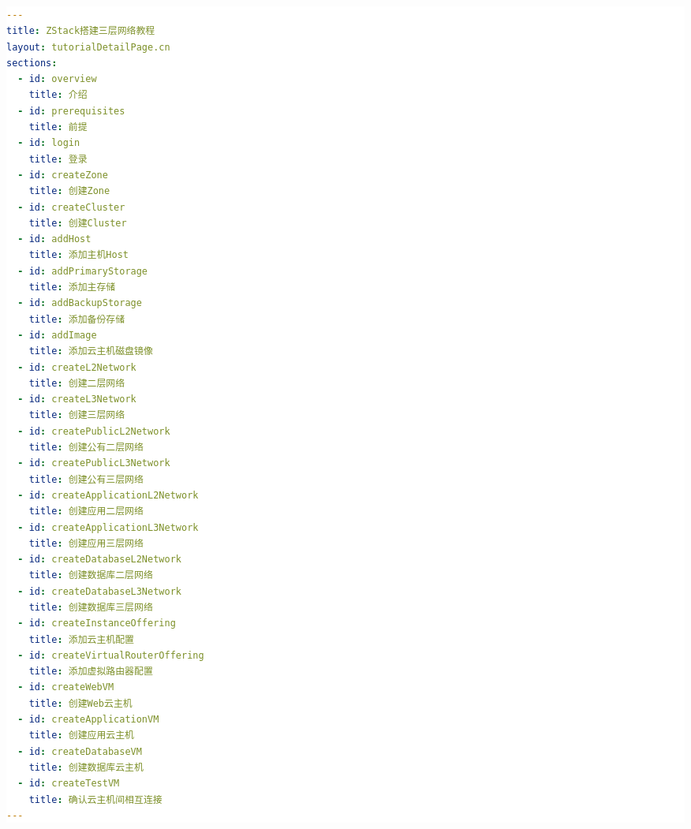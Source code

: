 ```yaml
---
title: ZStack搭建三层网络教程
layout: tutorialDetailPage.cn
sections:
  - id: overview 
    title: 介绍
  - id: prerequisites 
    title: 前提
  - id: login 
    title: 登录
  - id: createZone 
    title: 创建Zone
  - id: createCluster 
    title: 创建Cluster
  - id: addHost 
    title: 添加主机Host
  - id: addPrimaryStorage
    title: 添加主存储
  - id: addBackupStorage
    title: 添加备份存储
  - id: addImage
    title: 添加云主机磁盘镜像
  - id: createL2Network
    title: 创建二层网络
  - id: createL3Network
    title: 创建三层网络
  - id: createPublicL2Network
    title: 创建公有二层网络
  - id: createPublicL3Network
    title: 创建公有三层网络
  - id: createApplicationL2Network
    title: 创建应用二层网络
  - id: createApplicationL3Network
    title: 创建应用三层网络
  - id: createDatabaseL2Network
    title: 创建数据库二层网络
  - id: createDatabaseL3Network
    title: 创建数据库三层网络
  - id: createInstanceOffering
    title: 添加云主机配置
  - id: createVirtualRouterOffering
    title: 添加虚拟路由器配置
  - id: createWebVM
    title: 创建Web云主机
  - id: createApplicationVM
    title: 创建应用云主机
  - id: createDatabaseVM
    title: 创建数据库云主机
  - id: createTestVM
    title: 确认云主机间相互连接
---
```
